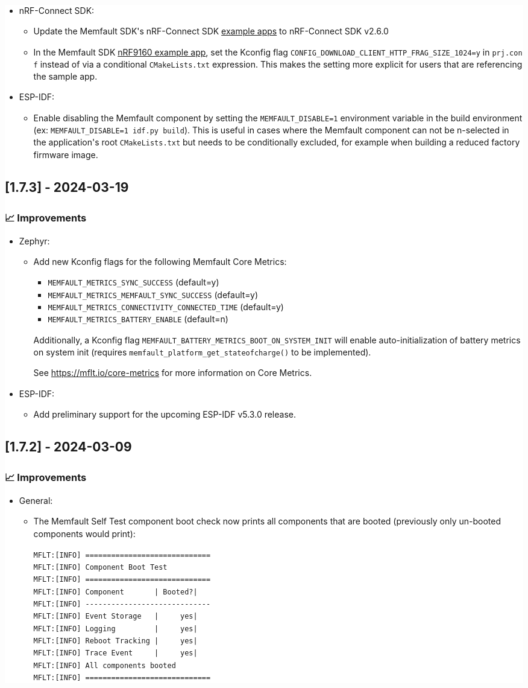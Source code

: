 - nRF-Connect SDK:

  - Update the Memfault SDK's nRF-Connect SDK
    [example apps](examples/nrf-connect-sdk) to nRF-Connect SDK v2.6.0

  - In the Memfault SDK [nRF9160 example app](examples/nrf-connect-sdk/nrf9160),
    set the Kconfig flag `CONFIG_DOWNLOAD_CLIENT_HTTP_FRAG_SIZE_1024=y` in
    `prj.conf` instead of via a conditional `CMakeLists.txt` expression. This
    makes the setting more explicit for users that are referencing the sample
    app.

- ESP-IDF:

  - Enable disabling the Memfault component by setting the `MEMFAULT_DISABLE=1`
    environment variable in the build environment (ex:
    `MEMFAULT_DISABLE=1 idf.py build`). This is useful in cases where the
    Memfault component can not be n-selected in the application's root
    `CMakeLists.txt` but needs to be conditionally excluded, for example when
    building a reduced factory firmware image.

## [1.7.3] - 2024-03-19

### 📈 Improvements

- Zephyr:

  - Add new Kconfig flags for the following Memfault Core Metrics:

    - `MEMFAULT_METRICS_SYNC_SUCCESS` (default=y)
    - `MEMFAULT_METRICS_MEMFAULT_SYNC_SUCCESS` (default=y)
    - `MEMFAULT_METRICS_CONNECTIVITY_CONNECTED_TIME` (default=y)
    - `MEMFAULT_METRICS_BATTERY_ENABLE` (default=n)

    Additionally, a Kconfig flag `MEMFAULT_BATTERY_METRICS_BOOT_ON_SYSTEM_INIT`
    will enable auto-initialization of battery metrics on system init (requires
    `memfault_platform_get_stateofcharge()` to be implemented).

    See <https://mflt.io/core-metrics> for more information on Core Metrics.

- ESP-IDF:

  - Add preliminary support for the upcoming ESP-IDF v5.3.0 release.

## [1.7.2] - 2024-03-09

### 📈 Improvements

- General:

  - The Memfault Self Test component boot check now prints all components that
    are booted (previously only un-booted components would print):

    ```plaintext
    MFLT:[INFO] =============================
    MFLT:[INFO] Component Boot Test
    MFLT:[INFO] =============================
    MFLT:[INFO] Component       | Booted?|
    MFLT:[INFO] -----------------------------
    MFLT:[INFO] Event Storage   |     yes|
    MFLT:[INFO] Logging         |     yes|
    MFLT:[INFO] Reboot Tracking |     yes|
    MFLT:[INFO] Trace Event     |     yes|
    MFLT:[INFO] All components booted
    MFLT:[INFO] =============================
    ```

